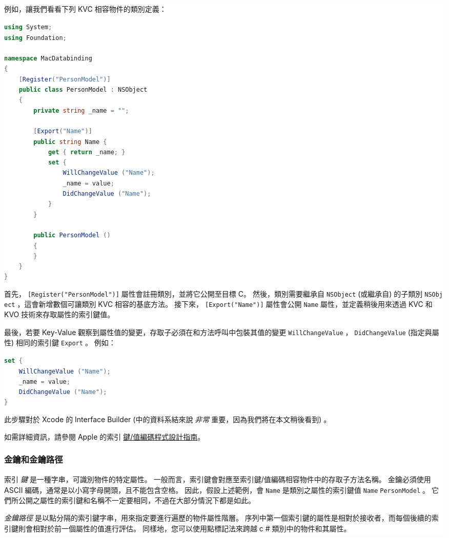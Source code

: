 例如，讓我們看看下列 KVC 相容物件的類別定義：

```csharp
using System;
using Foundation;

namespace MacDatabinding
{
    [Register("PersonModel")]
    public class PersonModel : NSObject
    {
        private string _name = "";

        [Export("Name")]
        public string Name {
            get { return _name; }
            set {
                WillChangeValue ("Name");
                _name = value;
                DidChangeValue ("Name");
            }
        }

        public PersonModel ()
        {
        }
    }
}
```

首先， `[Register("PersonModel")]` 屬性會註冊類別，並將它公開至目標 C。 然後，類別需要繼承自 `NSObject` (或繼承自) 的子類別 `NSObject` ，這會新增數個可讓類別 KVC 相容的基底方法。 接下來， `[Export("Name")]` 屬性會公開 `Name` 屬性，並定義稍後用來透過 KVC 和 KVO 技術來存取屬性的索引鍵值。

最後，若要 Key-Value 觀察到屬性值的變更，存取子必須在和方法呼叫中包裝其值的變更 `WillChangeValue` ， `DidChangeValue` (指定與屬性) 相同的索引鍵 `Export` 。  例如：

```csharp
set {
    WillChangeValue ("Name");
    _name = value;
    DidChangeValue ("Name");
}
```

此步驟對於 Xcode 的 Interface Builder (中的資料系結來說 _非常_ 重要，因為我們將在本文稍後看到) 。

如需詳細資訊，請參閱 Apple 的索引 [鍵/值編碼程式設計指南](https://developer.apple.com/library/content/documentation/Cocoa/Conceptual/KeyValueCoding/index.html)。

### <a name="keys-and-key-paths"></a>金鑰和金鑰路徑

索引 _鍵_ 是一種字串，可識別物件的特定屬性。 一般而言，索引鍵會對應至索引鍵/值編碼相容物件中的存取子方法名稱。 金鑰必須使用 ASCII 編碼，通常是以小寫字母開頭，且不能包含空格。 因此，假設上述範例，會 `Name` 是類別之屬性的索引鍵值 `Name` `PersonModel` 。 它們所公開之屬性的索引鍵和名稱不一定要相同，不過在大部分情況下都是如此。

_金鑰路徑_ 是以點分隔的索引鍵字串，用來指定要進行遍歷的物件屬性階層。 序列中第一個索引鍵的屬性是相對於接收者，而每個後續的索引鍵則會相對於前一個屬性的值進行評估。 同樣地，您可以使用點標記法來跨越 c # 類別中的物件和其屬性。
